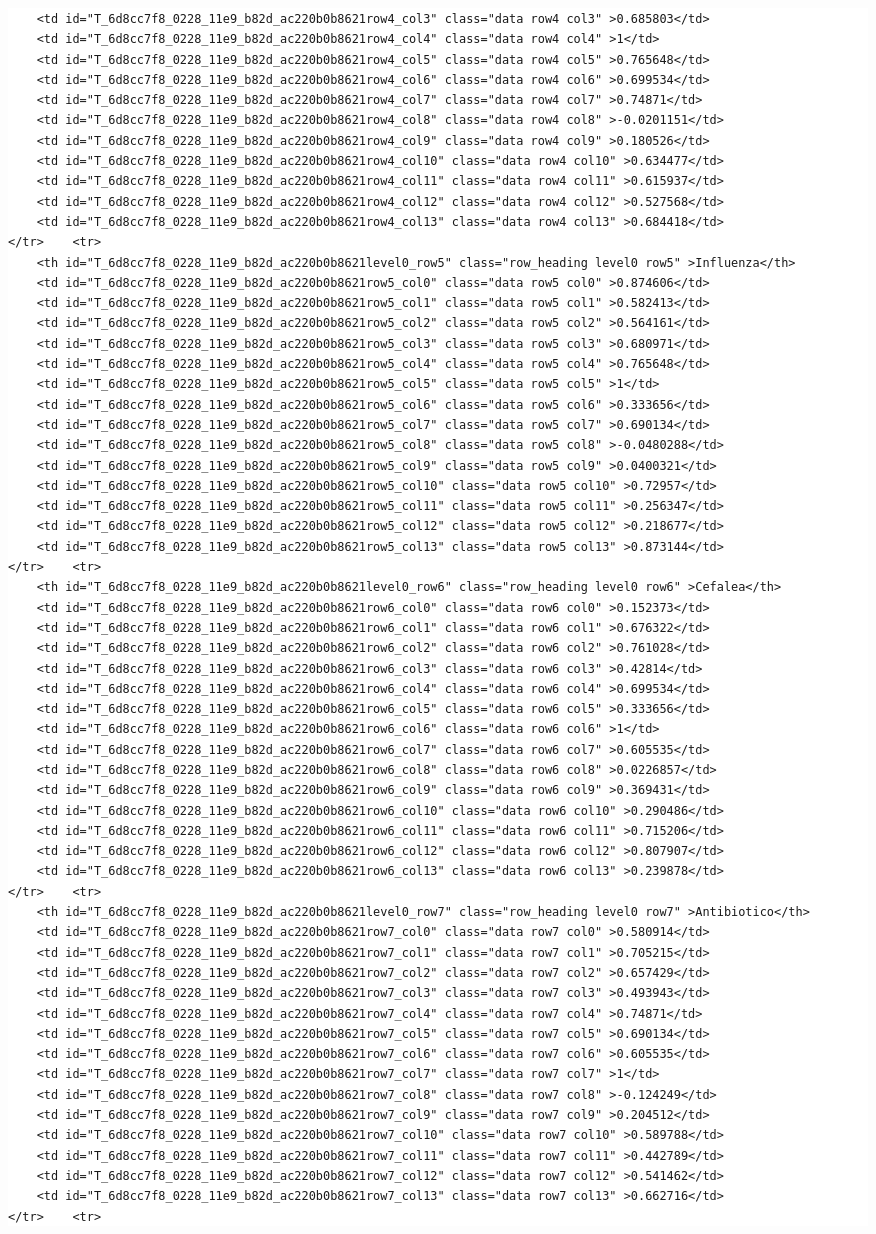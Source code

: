         <td id="T_6d8cc7f8_0228_11e9_b82d_ac220b0b8621row4_col3" class="data row4 col3" >0.685803</td> 
        <td id="T_6d8cc7f8_0228_11e9_b82d_ac220b0b8621row4_col4" class="data row4 col4" >1</td> 
        <td id="T_6d8cc7f8_0228_11e9_b82d_ac220b0b8621row4_col5" class="data row4 col5" >0.765648</td> 
        <td id="T_6d8cc7f8_0228_11e9_b82d_ac220b0b8621row4_col6" class="data row4 col6" >0.699534</td> 
        <td id="T_6d8cc7f8_0228_11e9_b82d_ac220b0b8621row4_col7" class="data row4 col7" >0.74871</td> 
        <td id="T_6d8cc7f8_0228_11e9_b82d_ac220b0b8621row4_col8" class="data row4 col8" >-0.0201151</td> 
        <td id="T_6d8cc7f8_0228_11e9_b82d_ac220b0b8621row4_col9" class="data row4 col9" >0.180526</td> 
        <td id="T_6d8cc7f8_0228_11e9_b82d_ac220b0b8621row4_col10" class="data row4 col10" >0.634477</td> 
        <td id="T_6d8cc7f8_0228_11e9_b82d_ac220b0b8621row4_col11" class="data row4 col11" >0.615937</td> 
        <td id="T_6d8cc7f8_0228_11e9_b82d_ac220b0b8621row4_col12" class="data row4 col12" >0.527568</td> 
        <td id="T_6d8cc7f8_0228_11e9_b82d_ac220b0b8621row4_col13" class="data row4 col13" >0.684418</td> 
    </tr>    <tr> 
        <th id="T_6d8cc7f8_0228_11e9_b82d_ac220b0b8621level0_row5" class="row_heading level0 row5" >Influenza</th> 
        <td id="T_6d8cc7f8_0228_11e9_b82d_ac220b0b8621row5_col0" class="data row5 col0" >0.874606</td> 
        <td id="T_6d8cc7f8_0228_11e9_b82d_ac220b0b8621row5_col1" class="data row5 col1" >0.582413</td> 
        <td id="T_6d8cc7f8_0228_11e9_b82d_ac220b0b8621row5_col2" class="data row5 col2" >0.564161</td> 
        <td id="T_6d8cc7f8_0228_11e9_b82d_ac220b0b8621row5_col3" class="data row5 col3" >0.680971</td> 
        <td id="T_6d8cc7f8_0228_11e9_b82d_ac220b0b8621row5_col4" class="data row5 col4" >0.765648</td> 
        <td id="T_6d8cc7f8_0228_11e9_b82d_ac220b0b8621row5_col5" class="data row5 col5" >1</td> 
        <td id="T_6d8cc7f8_0228_11e9_b82d_ac220b0b8621row5_col6" class="data row5 col6" >0.333656</td> 
        <td id="T_6d8cc7f8_0228_11e9_b82d_ac220b0b8621row5_col7" class="data row5 col7" >0.690134</td> 
        <td id="T_6d8cc7f8_0228_11e9_b82d_ac220b0b8621row5_col8" class="data row5 col8" >-0.0480288</td> 
        <td id="T_6d8cc7f8_0228_11e9_b82d_ac220b0b8621row5_col9" class="data row5 col9" >0.0400321</td> 
        <td id="T_6d8cc7f8_0228_11e9_b82d_ac220b0b8621row5_col10" class="data row5 col10" >0.72957</td> 
        <td id="T_6d8cc7f8_0228_11e9_b82d_ac220b0b8621row5_col11" class="data row5 col11" >0.256347</td> 
        <td id="T_6d8cc7f8_0228_11e9_b82d_ac220b0b8621row5_col12" class="data row5 col12" >0.218677</td> 
        <td id="T_6d8cc7f8_0228_11e9_b82d_ac220b0b8621row5_col13" class="data row5 col13" >0.873144</td> 
    </tr>    <tr> 
        <th id="T_6d8cc7f8_0228_11e9_b82d_ac220b0b8621level0_row6" class="row_heading level0 row6" >Cefalea</th> 
        <td id="T_6d8cc7f8_0228_11e9_b82d_ac220b0b8621row6_col0" class="data row6 col0" >0.152373</td> 
        <td id="T_6d8cc7f8_0228_11e9_b82d_ac220b0b8621row6_col1" class="data row6 col1" >0.676322</td> 
        <td id="T_6d8cc7f8_0228_11e9_b82d_ac220b0b8621row6_col2" class="data row6 col2" >0.761028</td> 
        <td id="T_6d8cc7f8_0228_11e9_b82d_ac220b0b8621row6_col3" class="data row6 col3" >0.42814</td> 
        <td id="T_6d8cc7f8_0228_11e9_b82d_ac220b0b8621row6_col4" class="data row6 col4" >0.699534</td> 
        <td id="T_6d8cc7f8_0228_11e9_b82d_ac220b0b8621row6_col5" class="data row6 col5" >0.333656</td> 
        <td id="T_6d8cc7f8_0228_11e9_b82d_ac220b0b8621row6_col6" class="data row6 col6" >1</td> 
        <td id="T_6d8cc7f8_0228_11e9_b82d_ac220b0b8621row6_col7" class="data row6 col7" >0.605535</td> 
        <td id="T_6d8cc7f8_0228_11e9_b82d_ac220b0b8621row6_col8" class="data row6 col8" >0.0226857</td> 
        <td id="T_6d8cc7f8_0228_11e9_b82d_ac220b0b8621row6_col9" class="data row6 col9" >0.369431</td> 
        <td id="T_6d8cc7f8_0228_11e9_b82d_ac220b0b8621row6_col10" class="data row6 col10" >0.290486</td> 
        <td id="T_6d8cc7f8_0228_11e9_b82d_ac220b0b8621row6_col11" class="data row6 col11" >0.715206</td> 
        <td id="T_6d8cc7f8_0228_11e9_b82d_ac220b0b8621row6_col12" class="data row6 col12" >0.807907</td> 
        <td id="T_6d8cc7f8_0228_11e9_b82d_ac220b0b8621row6_col13" class="data row6 col13" >0.239878</td> 
    </tr>    <tr> 
        <th id="T_6d8cc7f8_0228_11e9_b82d_ac220b0b8621level0_row7" class="row_heading level0 row7" >Antibiotico</th> 
        <td id="T_6d8cc7f8_0228_11e9_b82d_ac220b0b8621row7_col0" class="data row7 col0" >0.580914</td> 
        <td id="T_6d8cc7f8_0228_11e9_b82d_ac220b0b8621row7_col1" class="data row7 col1" >0.705215</td> 
        <td id="T_6d8cc7f8_0228_11e9_b82d_ac220b0b8621row7_col2" class="data row7 col2" >0.657429</td> 
        <td id="T_6d8cc7f8_0228_11e9_b82d_ac220b0b8621row7_col3" class="data row7 col3" >0.493943</td> 
        <td id="T_6d8cc7f8_0228_11e9_b82d_ac220b0b8621row7_col4" class="data row7 col4" >0.74871</td> 
        <td id="T_6d8cc7f8_0228_11e9_b82d_ac220b0b8621row7_col5" class="data row7 col5" >0.690134</td> 
        <td id="T_6d8cc7f8_0228_11e9_b82d_ac220b0b8621row7_col6" class="data row7 col6" >0.605535</td> 
        <td id="T_6d8cc7f8_0228_11e9_b82d_ac220b0b8621row7_col7" class="data row7 col7" >1</td> 
        <td id="T_6d8cc7f8_0228_11e9_b82d_ac220b0b8621row7_col8" class="data row7 col8" >-0.124249</td> 
        <td id="T_6d8cc7f8_0228_11e9_b82d_ac220b0b8621row7_col9" class="data row7 col9" >0.204512</td> 
        <td id="T_6d8cc7f8_0228_11e9_b82d_ac220b0b8621row7_col10" class="data row7 col10" >0.589788</td> 
        <td id="T_6d8cc7f8_0228_11e9_b82d_ac220b0b8621row7_col11" class="data row7 col11" >0.442789</td> 
        <td id="T_6d8cc7f8_0228_11e9_b82d_ac220b0b8621row7_col12" class="data row7 col12" >0.541462</td> 
        <td id="T_6d8cc7f8_0228_11e9_b82d_ac220b0b8621row7_col13" class="data row7 col13" >0.662716</td> 
    </tr>    <tr> 